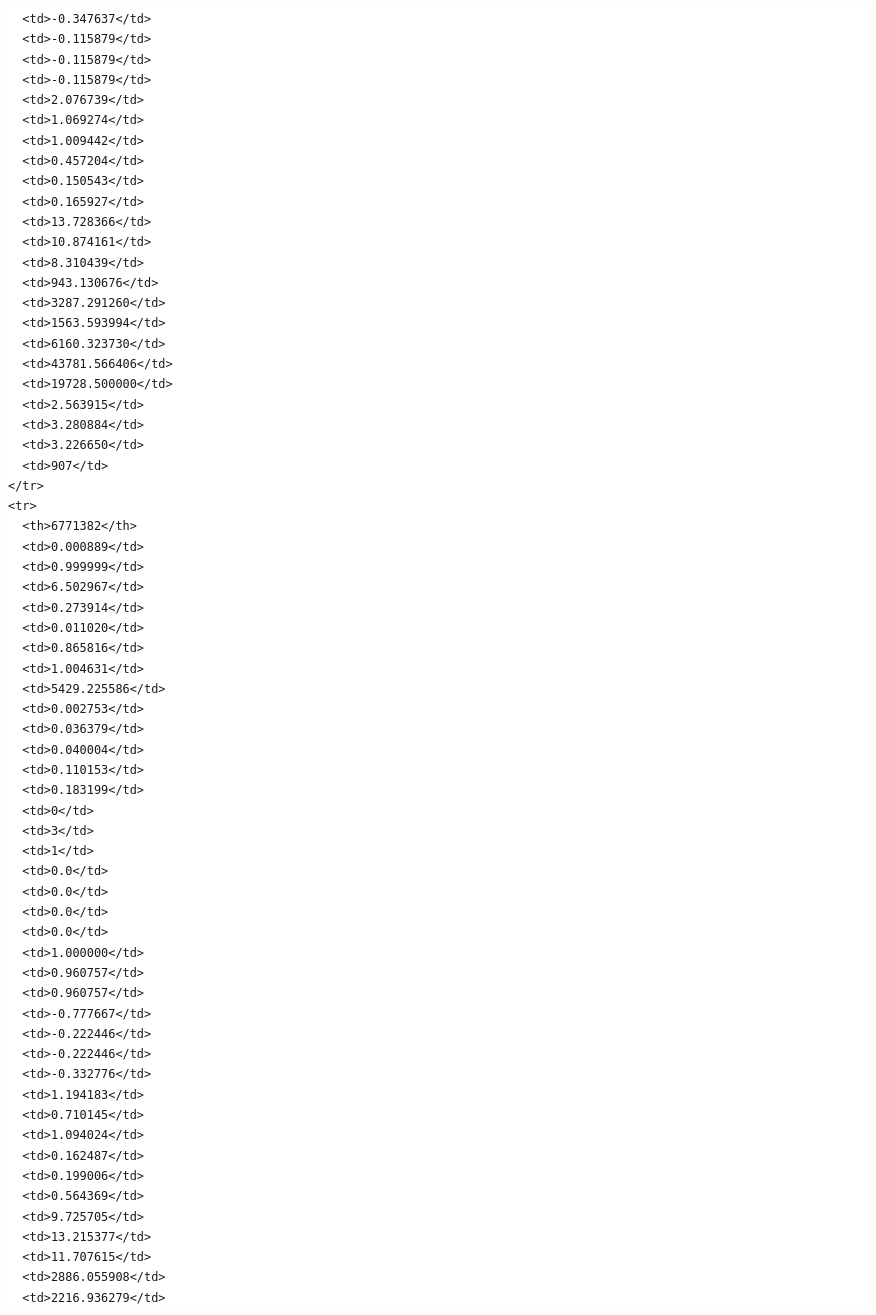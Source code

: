       <td>-0.347637</td>
      <td>-0.115879</td>
      <td>-0.115879</td>
      <td>-0.115879</td>
      <td>2.076739</td>
      <td>1.069274</td>
      <td>1.009442</td>
      <td>0.457204</td>
      <td>0.150543</td>
      <td>0.165927</td>
      <td>13.728366</td>
      <td>10.874161</td>
      <td>8.310439</td>
      <td>943.130676</td>
      <td>3287.291260</td>
      <td>1563.593994</td>
      <td>6160.323730</td>
      <td>43781.566406</td>
      <td>19728.500000</td>
      <td>2.563915</td>
      <td>3.280884</td>
      <td>3.226650</td>
      <td>907</td>
    </tr>
    <tr>
      <th>6771382</th>
      <td>0.000889</td>
      <td>0.999999</td>
      <td>6.502967</td>
      <td>0.273914</td>
      <td>0.011020</td>
      <td>0.865816</td>
      <td>1.004631</td>
      <td>5429.225586</td>
      <td>0.002753</td>
      <td>0.036379</td>
      <td>0.040004</td>
      <td>0.110153</td>
      <td>0.183199</td>
      <td>0</td>
      <td>3</td>
      <td>1</td>
      <td>0.0</td>
      <td>0.0</td>
      <td>0.0</td>
      <td>0.0</td>
      <td>1.000000</td>
      <td>0.960757</td>
      <td>0.960757</td>
      <td>-0.777667</td>
      <td>-0.222446</td>
      <td>-0.222446</td>
      <td>-0.332776</td>
      <td>1.194183</td>
      <td>0.710145</td>
      <td>1.094024</td>
      <td>0.162487</td>
      <td>0.199006</td>
      <td>0.564369</td>
      <td>9.725705</td>
      <td>13.215377</td>
      <td>11.707615</td>
      <td>2886.055908</td>
      <td>2216.936279</td>
